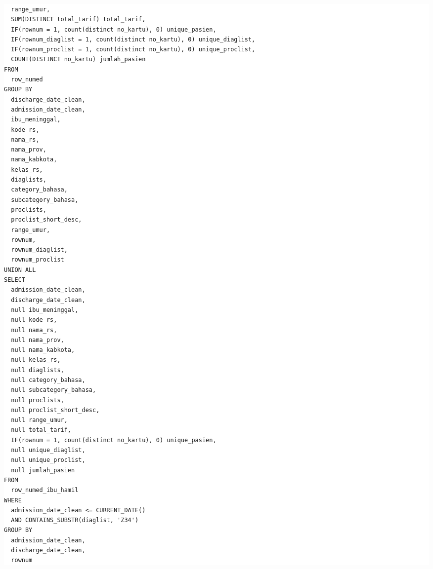 ````
  range_umur,
  SUM(DISTINCT total_tarif) total_tarif,
  IF(rownum = 1, count(distinct no_kartu), 0) unique_pasien,
  IF(rownum_diaglist = 1, count(distinct no_kartu), 0) unique_diaglist,
  IF(rownum_proclist = 1, count(distinct no_kartu), 0) unique_proclist,
  COUNT(DISTINCT no_kartu) jumlah_pasien
FROM
  row_numed
GROUP BY 
  discharge_date_clean,
  admission_date_clean,
  ibu_meninggal,
  kode_rs,
  nama_rs,
  nama_prov,
  nama_kabkota,
  kelas_rs,
  diaglists,
  category_bahasa,
  subcategory_bahasa,
  proclists,
  proclist_short_desc,
  range_umur,
  rownum,
  rownum_diaglist,
  rownum_proclist
UNION ALL
SELECT
  admission_date_clean,
  discharge_date_clean,
  null ibu_meninggal,
  null kode_rs,
  null nama_rs,
  null nama_prov,
  null nama_kabkota,
  null kelas_rs,
  null diaglists,
  null category_bahasa,
  null subcategory_bahasa,
  null proclists,
  null proclist_short_desc,
  null range_umur,
  null total_tarif,
  IF(rownum = 1, count(distinct no_kartu), 0) unique_pasien,
  null unique_diaglist,
  null unique_proclist,
  null jumlah_pasien
FROM
  row_numed_ibu_hamil
WHERE
  admission_date_clean <= CURRENT_DATE()
  AND CONTAINS_SUBSTR(diaglist, 'Z34')
GROUP BY 
  admission_date_clean,
  discharge_date_clean,
  rownum
````
